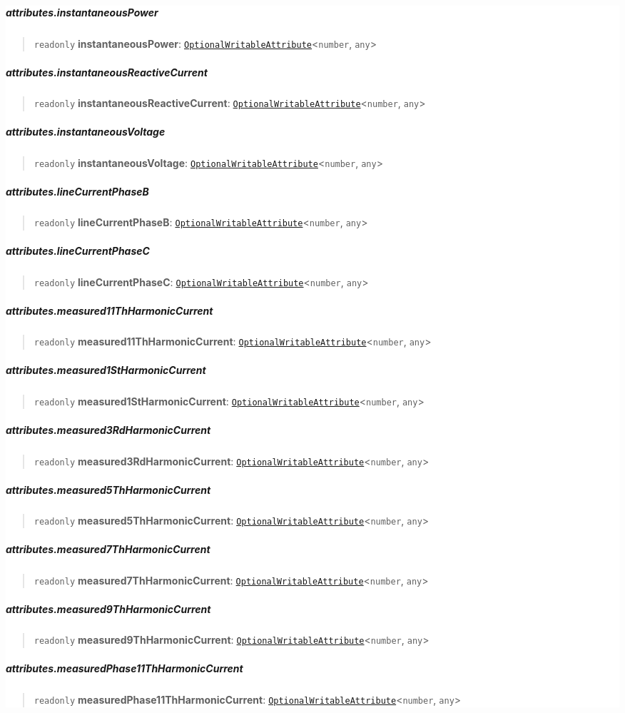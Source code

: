 ##### attributes.instantaneousPower

> `readonly` **instantaneousPower**: [`OptionalWritableAttribute`](../../interfaces/OptionalWritableAttribute.md)\<`number`, `any`\>

##### attributes.instantaneousReactiveCurrent

> `readonly` **instantaneousReactiveCurrent**: [`OptionalWritableAttribute`](../../interfaces/OptionalWritableAttribute.md)\<`number`, `any`\>

##### attributes.instantaneousVoltage

> `readonly` **instantaneousVoltage**: [`OptionalWritableAttribute`](../../interfaces/OptionalWritableAttribute.md)\<`number`, `any`\>

##### attributes.lineCurrentPhaseB

> `readonly` **lineCurrentPhaseB**: [`OptionalWritableAttribute`](../../interfaces/OptionalWritableAttribute.md)\<`number`, `any`\>

##### attributes.lineCurrentPhaseC

> `readonly` **lineCurrentPhaseC**: [`OptionalWritableAttribute`](../../interfaces/OptionalWritableAttribute.md)\<`number`, `any`\>

##### attributes.measured11ThHarmonicCurrent

> `readonly` **measured11ThHarmonicCurrent**: [`OptionalWritableAttribute`](../../interfaces/OptionalWritableAttribute.md)\<`number`, `any`\>

##### attributes.measured1StHarmonicCurrent

> `readonly` **measured1StHarmonicCurrent**: [`OptionalWritableAttribute`](../../interfaces/OptionalWritableAttribute.md)\<`number`, `any`\>

##### attributes.measured3RdHarmonicCurrent

> `readonly` **measured3RdHarmonicCurrent**: [`OptionalWritableAttribute`](../../interfaces/OptionalWritableAttribute.md)\<`number`, `any`\>

##### attributes.measured5ThHarmonicCurrent

> `readonly` **measured5ThHarmonicCurrent**: [`OptionalWritableAttribute`](../../interfaces/OptionalWritableAttribute.md)\<`number`, `any`\>

##### attributes.measured7ThHarmonicCurrent

> `readonly` **measured7ThHarmonicCurrent**: [`OptionalWritableAttribute`](../../interfaces/OptionalWritableAttribute.md)\<`number`, `any`\>

##### attributes.measured9ThHarmonicCurrent

> `readonly` **measured9ThHarmonicCurrent**: [`OptionalWritableAttribute`](../../interfaces/OptionalWritableAttribute.md)\<`number`, `any`\>

##### attributes.measuredPhase11ThHarmonicCurrent

> `readonly` **measuredPhase11ThHarmonicCurrent**: [`OptionalWritableAttribute`](../../interfaces/OptionalWritableAttribute.md)\<`number`, `any`\>

